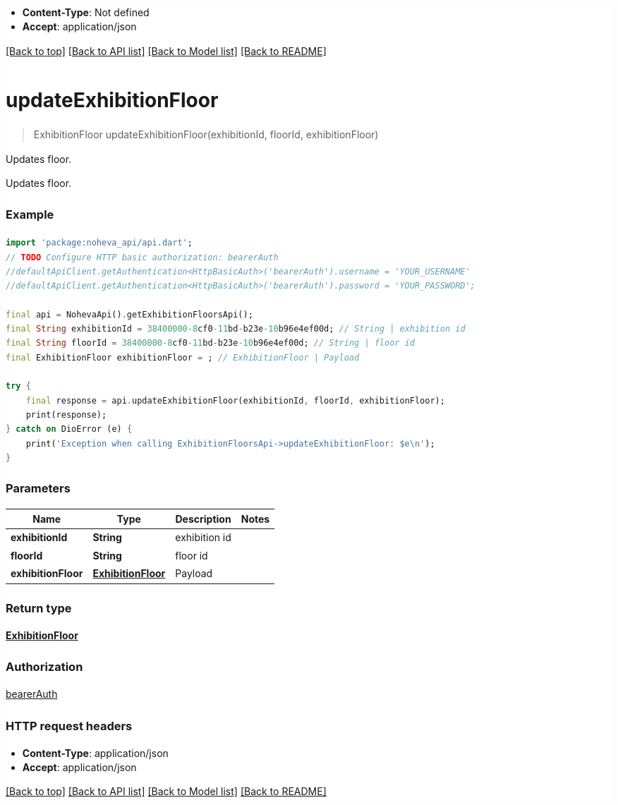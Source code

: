  - **Content-Type**: Not defined
 - **Accept**: application/json

[[Back to top]](#) [[Back to API list]](../README.md#documentation-for-api-endpoints) [[Back to Model list]](../README.md#documentation-for-models) [[Back to README]](../README.md)

# **updateExhibitionFloor**
> ExhibitionFloor updateExhibitionFloor(exhibitionId, floorId, exhibitionFloor)

Updates floor.

Updates floor.

### Example
```dart
import 'package:noheva_api/api.dart';
// TODO Configure HTTP basic authorization: bearerAuth
//defaultApiClient.getAuthentication<HttpBasicAuth>('bearerAuth').username = 'YOUR_USERNAME'
//defaultApiClient.getAuthentication<HttpBasicAuth>('bearerAuth').password = 'YOUR_PASSWORD';

final api = NohevaApi().getExhibitionFloorsApi();
final String exhibitionId = 38400000-8cf0-11bd-b23e-10b96e4ef00d; // String | exhibition id
final String floorId = 38400000-8cf0-11bd-b23e-10b96e4ef00d; // String | floor id
final ExhibitionFloor exhibitionFloor = ; // ExhibitionFloor | Payload

try {
    final response = api.updateExhibitionFloor(exhibitionId, floorId, exhibitionFloor);
    print(response);
} catch on DioError (e) {
    print('Exception when calling ExhibitionFloorsApi->updateExhibitionFloor: $e\n');
}
```

### Parameters

Name | Type | Description  | Notes
------------- | ------------- | ------------- | -------------
 **exhibitionId** | **String**| exhibition id | 
 **floorId** | **String**| floor id | 
 **exhibitionFloor** | [**ExhibitionFloor**](ExhibitionFloor.md)| Payload | 

### Return type

[**ExhibitionFloor**](ExhibitionFloor.md)

### Authorization

[bearerAuth](../README.md#bearerAuth)

### HTTP request headers

 - **Content-Type**: application/json
 - **Accept**: application/json

[[Back to top]](#) [[Back to API list]](../README.md#documentation-for-api-endpoints) [[Back to Model list]](../README.md#documentation-for-models) [[Back to README]](../README.md)

